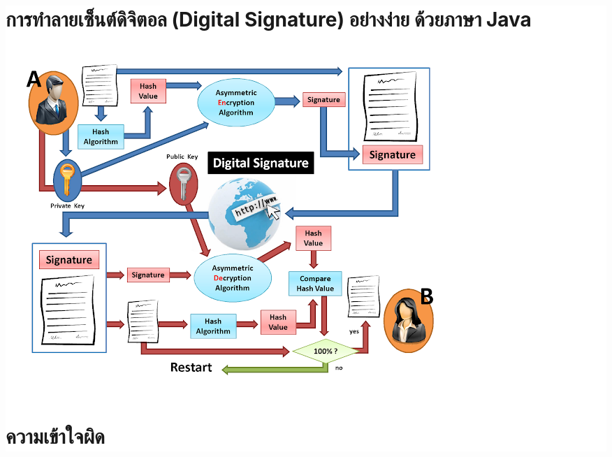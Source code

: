 # การทำลายเซ็นต์ดิจิตอล (Digital Signature) อย่างง่าย ด้วยภาษา Java

![](./digital-signature-methodology.png)

# ความเข้าใจผิด
